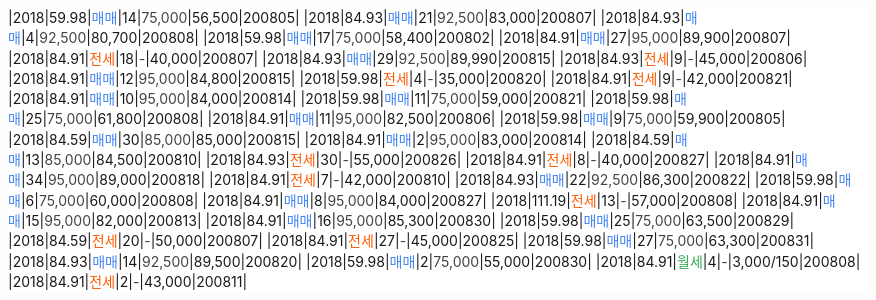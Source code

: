 |2018|59.98|<span style="color:#4285f3">매매</span>|14|<span style="color:#444444">75,000</span>|56,500|200805|
|2018|84.93|<span style="color:#4285f3">매매</span>|21|<span style="color:#444444">92,500</span>|83,000|200807|
|2018|84.93|<span style="color:#4285f3">매매</span>|4|<span style="color:#444444">92,500</span>|80,700|200808|
|2018|59.98|<span style="color:#4285f3">매매</span>|17|<span style="color:#444444">75,000</span>|58,400|200802|
|2018|84.91|<span style="color:#4285f3">매매</span>|27|<span style="color:#444444">95,000</span>|89,900|200807|
|2018|84.91|<span style="color:#ff5a00">전세</span>|18|<span style="color:#444444">-</span>|40,000|200807|
|2018|84.93|<span style="color:#4285f3">매매</span>|29|<span style="color:#444444">92,500</span>|89,990|200815|
|2018|84.93|<span style="color:#ff5a00">전세</span>|9|<span style="color:#444444">-</span>|45,000|200806|
|2018|84.91|<span style="color:#4285f3">매매</span>|12|<span style="color:#444444">95,000</span>|84,800|200815|
|2018|59.98|<span style="color:#ff5a00">전세</span>|4|<span style="color:#444444">-</span>|35,000|200820|
|2018|84.91|<span style="color:#ff5a00">전세</span>|9|<span style="color:#444444">-</span>|42,000|200821|
|2018|84.91|<span style="color:#4285f3">매매</span>|10|<span style="color:#444444">95,000</span>|84,000|200814|
|2018|59.98|<span style="color:#4285f3">매매</span>|11|<span style="color:#444444">75,000</span>|59,000|200821|
|2018|59.98|<span style="color:#4285f3">매매</span>|25|<span style="color:#444444">75,000</span>|61,800|200808|
|2018|84.91|<span style="color:#4285f3">매매</span>|11|<span style="color:#444444">95,000</span>|82,500|200806|
|2018|59.98|<span style="color:#4285f3">매매</span>|9|<span style="color:#444444">75,000</span>|59,900|200805|
|2018|84.59|<span style="color:#4285f3">매매</span>|30|<span style="color:#444444">85,000</span>|85,000|200815|
|2018|84.91|<span style="color:#4285f3">매매</span>|2|<span style="color:#444444">95,000</span>|83,000|200814|
|2018|84.59|<span style="color:#4285f3">매매</span>|13|<span style="color:#444444">85,000</span>|84,500|200810|
|2018|84.93|<span style="color:#ff5a00">전세</span>|30|<span style="color:#444444">-</span>|55,000|200826|
|2018|84.91|<span style="color:#ff5a00">전세</span>|8|<span style="color:#444444">-</span>|40,000|200827|
|2018|84.91|<span style="color:#4285f3">매매</span>|34|<span style="color:#444444">95,000</span>|89,000|200818|
|2018|84.91|<span style="color:#ff5a00">전세</span>|7|<span style="color:#444444">-</span>|42,000|200810|
|2018|84.93|<span style="color:#4285f3">매매</span>|22|<span style="color:#444444">92,500</span>|86,300|200822|
|2018|59.98|<span style="color:#4285f3">매매</span>|6|<span style="color:#444444">75,000</span>|60,000|200808|
|2018|84.91|<span style="color:#4285f3">매매</span>|8|<span style="color:#444444">95,000</span>|84,000|200827|
|2018|111.19|<span style="color:#ff5a00">전세</span>|13|<span style="color:#444444">-</span>|57,000|200808|
|2018|84.91|<span style="color:#4285f3">매매</span>|15|<span style="color:#444444">95,000</span>|82,000|200813|
|2018|84.91|<span style="color:#4285f3">매매</span>|16|<span style="color:#444444">95,000</span>|85,300|200830|
|2018|59.98|<span style="color:#4285f3">매매</span>|25|<span style="color:#444444">75,000</span>|63,500|200829|
|2018|84.59|<span style="color:#ff5a00">전세</span>|20|<span style="color:#444444">-</span>|50,000|200807|
|2018|84.91|<span style="color:#ff5a00">전세</span>|27|<span style="color:#444444">-</span>|45,000|200825|
|2018|59.98|<span style="color:#4285f3">매매</span>|27|<span style="color:#444444">75,000</span>|63,300|200831|
|2018|84.93|<span style="color:#4285f3">매매</span>|14|<span style="color:#444444">92,500</span>|89,500|200820|
|2018|59.98|<span style="color:#4285f3">매매</span>|2|<span style="color:#444444">75,000</span>|55,000|200830|
|2018|84.91|<span style="color:#34a853">월세</span>|4|<span style="color:#444444">-</span>|3,000/150|200808|
|2018|84.91|<span style="color:#ff5a00">전세</span>|2|<span style="color:#444444">-</span>|43,000|200811|